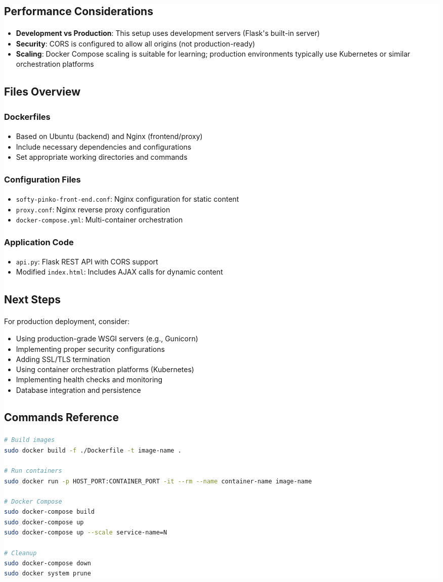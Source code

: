 ## Performance Considerations

- **Development vs Production**: This setup uses development servers (Flask's built-in server)
- **Security**: CORS is configured to allow all origins (not production-ready)
- **Scaling**: Docker Compose scaling is suitable for learning; production environments typically use Kubernetes or similar orchestration platforms

## Files Overview

### Dockerfiles

- Based on Ubuntu (backend) and Nginx (frontend/proxy)
- Include necessary dependencies and configurations
- Set appropriate working directories and commands

### Configuration Files

- `softy-pinko-front-end.conf`: Nginx configuration for static content
- `proxy.conf`: Nginx reverse proxy configuration
- `docker-compose.yml`: Multi-container orchestration

### Application Code

- `api.py`: Flask REST API with CORS support
- Modified `index.html`: Includes AJAX calls for dynamic content

## Next Steps

For production deployment, consider:

- Using production-grade WSGI servers (e.g., Gunicorn)
- Implementing proper security configurations
- Adding SSL/TLS termination
- Using container orchestration platforms (Kubernetes)
- Implementing health checks and monitoring
- Database integration and persistence

## Commands Reference

```bash
# Build images
sudo docker build -f ./Dockerfile -t image-name .

# Run containers
sudo docker run -p HOST_PORT:CONTAINER_PORT -it --rm --name container-name image-name

# Docker Compose
sudo docker-compose build
sudo docker-compose up
sudo docker-compose up --scale service-name=N

# Cleanup
sudo docker-compose down
sudo docker system prune
```
